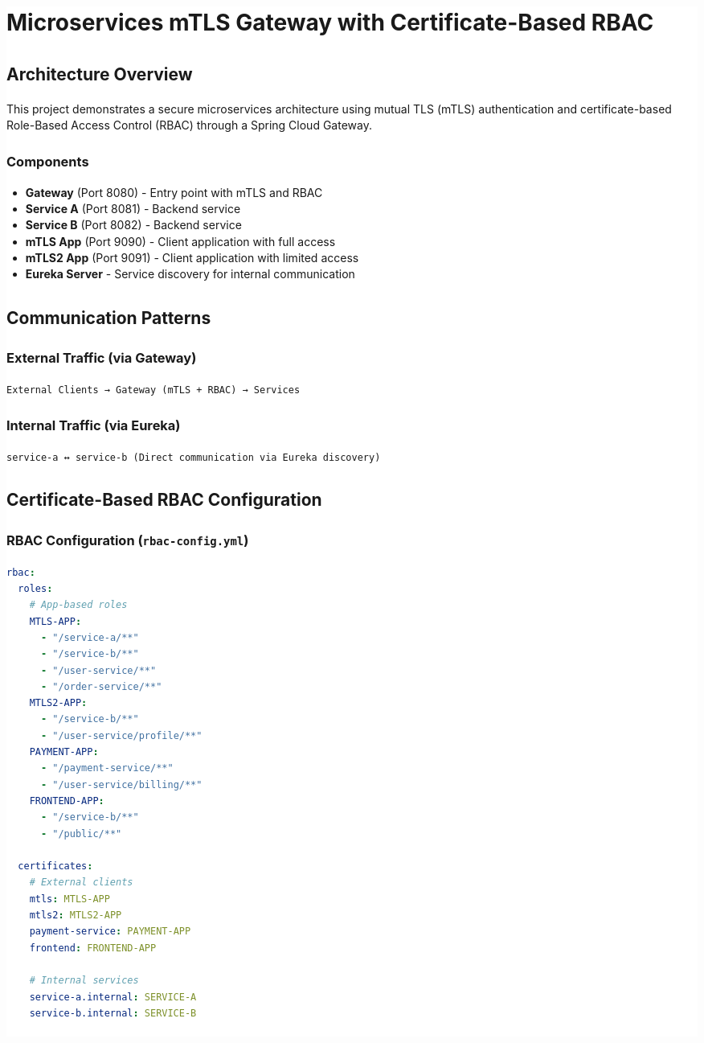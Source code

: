 # Microservices mTLS Gateway with Certificate-Based RBAC

## Architecture Overview

This project demonstrates a secure microservices architecture using mutual TLS (mTLS) authentication and certificate-based Role-Based Access Control (RBAC) through a Spring Cloud Gateway.

### Components

- **Gateway** (Port 8080) - Entry point with mTLS and RBAC
- **Service A** (Port 8081) - Backend service
- **Service B** (Port 8082) - Backend service  
- **mTLS App** (Port 9090) - Client application with full access
- **mTLS2 App** (Port 9091) - Client application with limited access
- **Eureka Server** - Service discovery for internal communication

## Communication Patterns

### External Traffic (via Gateway)
```
External Clients → Gateway (mTLS + RBAC) → Services
```

### Internal Traffic (via Eureka)
```
service-a ↔ service-b (Direct communication via Eureka discovery)
```

## Certificate-Based RBAC Configuration

### RBAC Configuration (`rbac-config.yml`)
```yaml
rbac:
  roles:
    # App-based roles
    MTLS-APP:
      - "/service-a/**"
      - "/service-b/**"
      - "/user-service/**"
      - "/order-service/**"
    MTLS2-APP:
      - "/service-b/**"
      - "/user-service/profile/**"
    PAYMENT-APP:
      - "/payment-service/**"
      - "/user-service/billing/**"
    FRONTEND-APP:
      - "/service-b/**"
      - "/public/**"
  
  certificates:
    # External clients
    mtls: MTLS-APP
    mtls2: MTLS2-APP
    payment-service: PAYMENT-APP
    frontend: FRONTEND-APP
    
    # Internal services
    service-a.internal: SERVICE-A
    service-b.internal: SERVICE-B
  
```